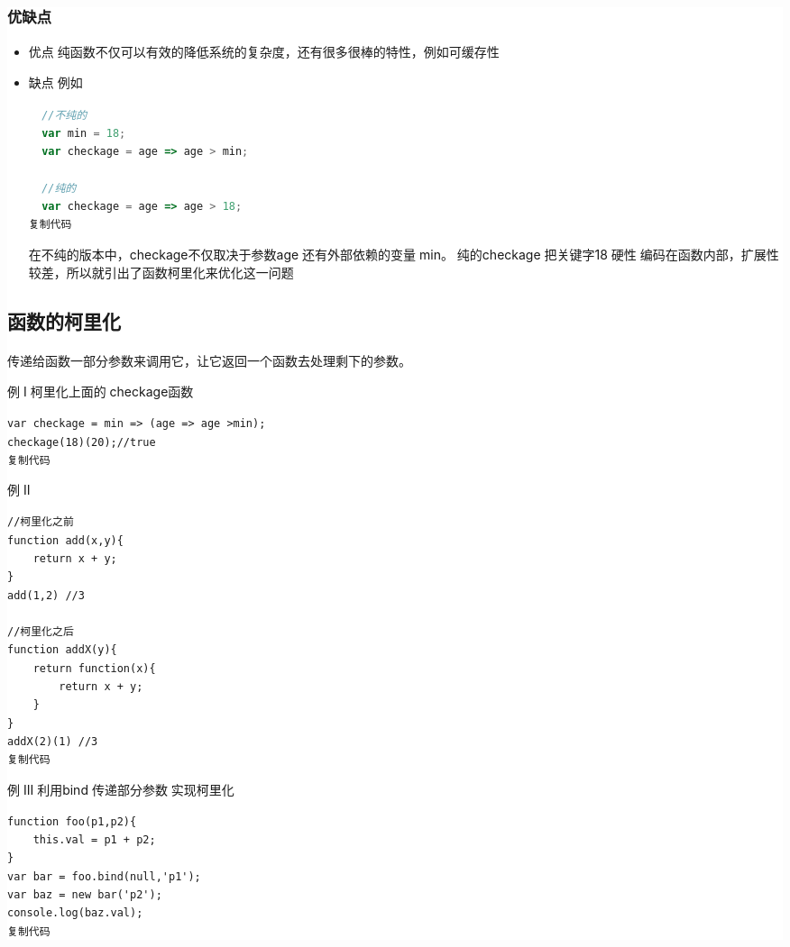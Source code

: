 ### 优缺点

- 优点 纯函数不仅可以有效的降低系统的复杂度，还有很多很棒的特性，例如可缓存性

- 缺点 例如

  ```js
    //不纯的
    var min = 18;
    var checkage = age => age > min;
  
    //纯的
    var checkage = age => age > 18;
  复制代码
  ```

  在不纯的版本中，checkage不仅取决于参数age 还有外部依赖的变量 min。 纯的checkage 把关键字18 硬性 编码在函数内部，扩展性较差，所以就引出了函数柯里化来优化这一问题

## 函数的柯里化

传递给函数一部分参数来调用它，让它返回一个函数去处理剩下的参数。

例 Ⅰ 柯里化上面的 checkage函数

```
var checkage = min => (age => age >min);
checkage(18)(20);//true
复制代码
```

例 Ⅱ

```
//柯里化之前
function add(x,y){
    return x + y;
}
add(1,2) //3

//柯里化之后
function addX(y){
    return function(x){
        return x + y;
    }
}
addX(2)(1) //3
复制代码
```

例 III 利用bind 传递部分参数 实现柯里化

```
function foo(p1,p2){
    this.val = p1 + p2;
}
var bar = foo.bind(null,'p1');
var baz = new bar('p2');
console.log(baz.val);
复制代码
```
